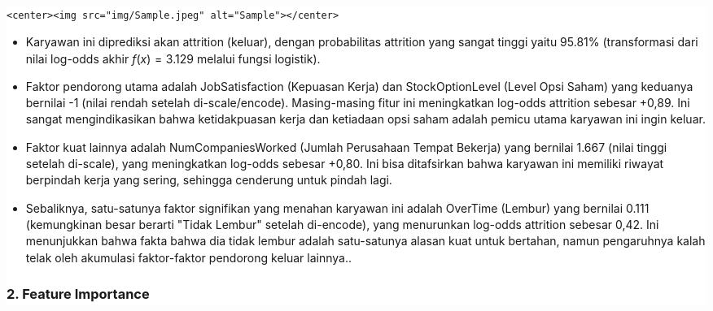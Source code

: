     <center><img src="img/Sample.jpeg" alt="Sample"></center>
</figure>

- Karyawan ini diprediksi akan attrition (keluar), dengan probabilitas attrition yang sangat tinggi yaitu 95.81% (transformasi dari nilai log-odds akhir $f(x) = 3.129$ melalui fungsi logistik).

- Faktor pendorong utama adalah JobSatisfaction (Kepuasan Kerja) dan StockOptionLevel (Level Opsi Saham) yang keduanya bernilai -1 (nilai rendah setelah di-scale/encode). Masing-masing fitur ini meningkatkan log-odds attrition sebesar +0,89. Ini sangat mengindikasikan bahwa ketidakpuasan kerja dan ketiadaan opsi saham adalah pemicu utama karyawan ini ingin keluar.

- Faktor kuat lainnya adalah NumCompaniesWorked (Jumlah Perusahaan Tempat Bekerja) yang bernilai 1.667 (nilai tinggi setelah di-scale), yang meningkatkan log-odds sebesar +0,80. Ini bisa ditafsirkan bahwa karyawan ini memiliki riwayat berpindah kerja yang sering, sehingga cenderung untuk pindah lagi.

- Sebaliknya, satu-satunya faktor signifikan yang menahan karyawan ini adalah OverTime (Lembur) yang bernilai 0.111 (kemungkinan besar berarti "Tidak Lembur" setelah di-encode), yang menurunkan log-odds attrition sebesar 0,42. Ini menunjukkan bahwa fakta bahwa dia tidak lembur adalah satu-satunya alasan kuat untuk bertahan, namun pengaruhnya kalah telak oleh akumulasi faktor-faktor pendorong keluar lainnya..

### 2. Feature Importance
<figure>